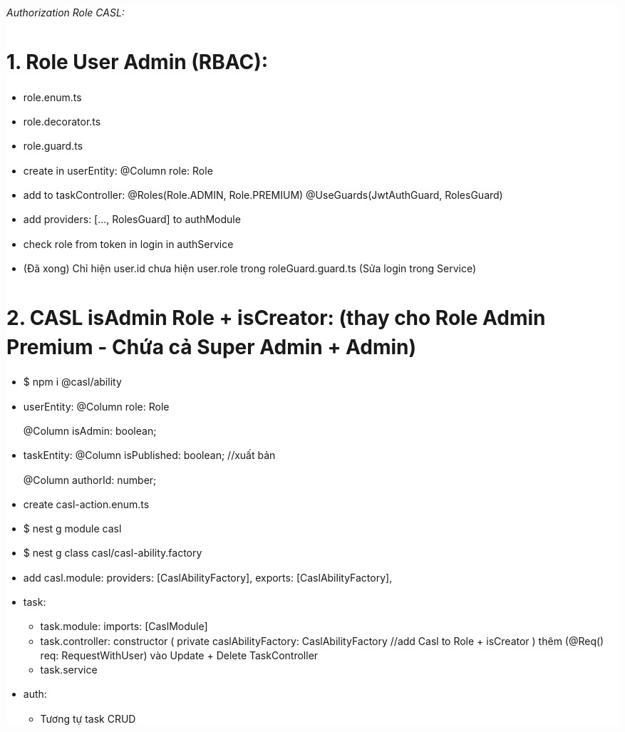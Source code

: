 





###### Authorization Role CASL:
# 1. Role User Admin (RBAC):
- role.enum.ts
- role.decorator.ts
- role.guard.ts

- create in userEntity:
  @Column
  role: Role 

- add to taskController:
  @Roles(Role.ADMIN, Role.PREMIUM)
  @UseGuards(JwtAuthGuard, RolesGuard)

- add  providers: [..., RolesGuard] to authModule

- check role from token in login in authService
- (Đã xong) Chỉ hiện user.id chưa hiện user.role trong roleGuard.guard.ts (Sửa login trong Service)

# 2. CASL isAdmin Role + isCreator: (thay cho Role Admin Premium - Chứa cả Super Admin + Admin)
- $ npm i @casl/ability
- userEntity: 
  @Column
  role: Role
  
  @Column
  isAdmin: boolean;
  
- taskEntity:
  @Column
  isPublished: boolean; //xuất bản 

  @Column
  authorId: number;
- create casl-action.enum.ts
- $ nest g module casl
- $ nest g class casl/casl-ability.factory
- add casl.module:
  providers: [CaslAbilityFactory],
  exports: [CaslAbilityFactory],
- task:
  + task.module:
    imports: [CaslModule]
  + task.controller:
    constructor (
      private caslAbilityFactory: CaslAbilityFactory //add Casl to Role + isCreator
    )
    thêm  (@Req() req: RequestWithUser) vào Update + Delete TaskController
  + task.service
- auth:
  + Tương tự task CRUD

